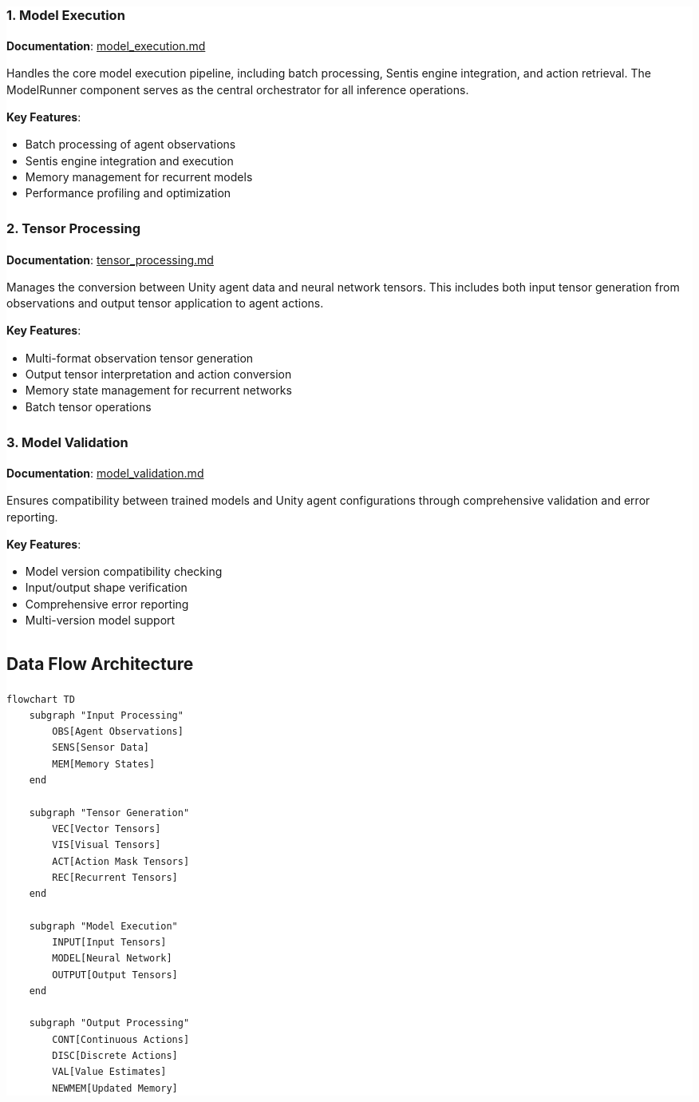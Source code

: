 ### 1. Model Execution
**Documentation**: [model_execution.md](model_execution.md)

Handles the core model execution pipeline, including batch processing, Sentis engine integration, and action retrieval. The ModelRunner component serves as the central orchestrator for all inference operations.

**Key Features**:
- Batch processing of agent observations
- Sentis engine integration and execution
- Memory management for recurrent models
- Performance profiling and optimization

### 2. Tensor Processing
**Documentation**: [tensor_processing.md](tensor_processing.md)

Manages the conversion between Unity agent data and neural network tensors. This includes both input tensor generation from observations and output tensor application to agent actions.

**Key Features**:
- Multi-format observation tensor generation
- Output tensor interpretation and action conversion
- Memory state management for recurrent networks
- Batch tensor operations

### 3. Model Validation
**Documentation**: [model_validation.md](model_validation.md)

Ensures compatibility between trained models and Unity agent configurations through comprehensive validation and error reporting.

**Key Features**:
- Model version compatibility checking
- Input/output shape verification
- Comprehensive error reporting
- Multi-version model support

## Data Flow Architecture

```mermaid
flowchart TD
    subgraph "Input Processing"
        OBS[Agent Observations]
        SENS[Sensor Data]
        MEM[Memory States]
    end
    
    subgraph "Tensor Generation"
        VEC[Vector Tensors]
        VIS[Visual Tensors]
        ACT[Action Mask Tensors]
        REC[Recurrent Tensors]
    end
    
    subgraph "Model Execution"
        INPUT[Input Tensors]
        MODEL[Neural Network]
        OUTPUT[Output Tensors]
    end
    
    subgraph "Output Processing"
        CONT[Continuous Actions]
        DISC[Discrete Actions]
        VAL[Value Estimates]
        NEWMEM[Updated Memory]
```